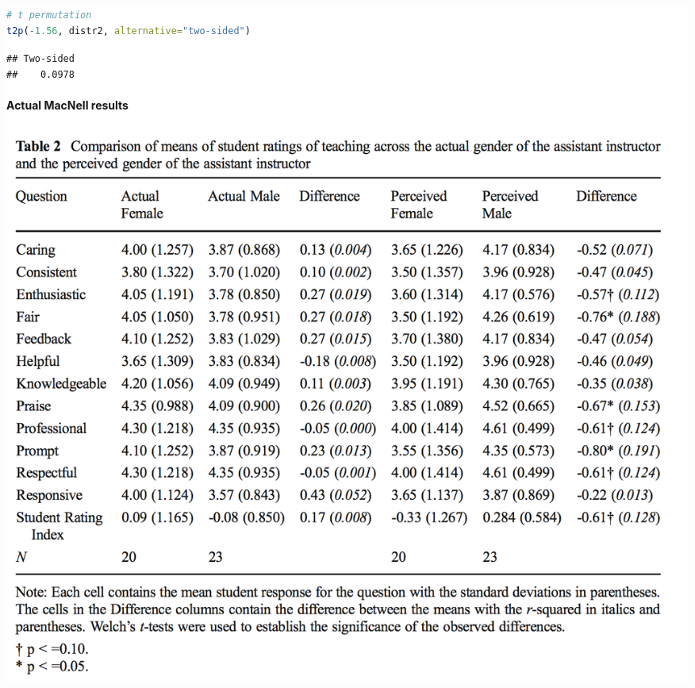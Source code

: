
```r
# t permutation
t2p(-1.56, distr2, alternative="two-sided")
```



```
## Two-sided 
##    0.0978
```





#### Actual MacNell results


<img src="figs/genderbias3c.png" width="100%" style="display: block; margin: auto;" />
